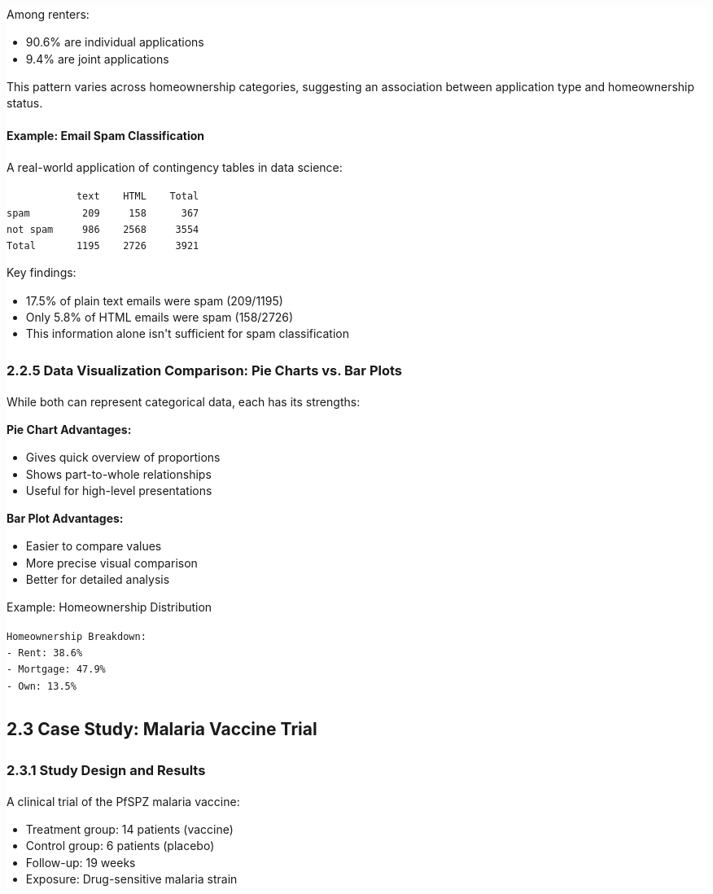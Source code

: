 Among renters:

- 90.6% are individual applications
- 9.4% are joint applications

This pattern varies across homeownership categories, suggesting an association between application type and homeownership status.

#### Example: Email Spam Classification

A real-world application of contingency tables in data science:

```
            text    HTML    Total
spam         209     158      367
not spam     986    2568     3554
Total       1195    2726     3921
```

Key findings:

- 17.5% of plain text emails were spam (209/1195)
- Only 5.8% of HTML emails were spam (158/2726)
- This information alone isn't sufficient for spam classification

### 2.2.5 Data Visualization Comparison: Pie Charts vs. Bar Plots

While both can represent categorical data, each has its strengths:

**Pie Chart Advantages:**

- Gives quick overview of proportions
- Shows part-to-whole relationships
- Useful for high-level presentations

**Bar Plot Advantages:**

- Easier to compare values
- More precise visual comparison
- Better for detailed analysis

Example: Homeownership Distribution

```
Homeownership Breakdown:
- Rent: 38.6%
- Mortgage: 47.9%
- Own: 13.5%
```

## 2.3 Case Study: Malaria Vaccine Trial

### 2.3.1 Study Design and Results

A clinical trial of the PfSPZ malaria vaccine:

- Treatment group: 14 patients (vaccine)
- Control group: 6 patients (placebo)
- Follow-up: 19 weeks
- Exposure: Drug-sensitive malaria strain
